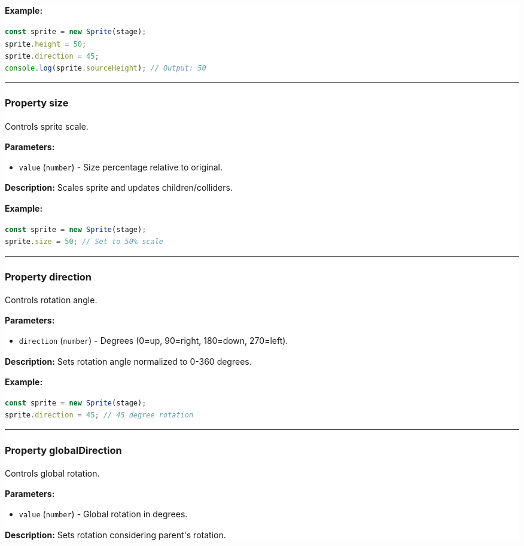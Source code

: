 **Example:**

```javascript
const sprite = new Sprite(stage);
sprite.height = 50;
sprite.direction = 45;
console.log(sprite.sourceHeight); // Output: 50
```

---

### Property size

Controls sprite scale.

**Parameters:**
* `value` (`number`) - Size percentage relative to original.

**Description:**
Scales sprite and updates children/colliders.

**Example:**

```javascript
const sprite = new Sprite(stage);
sprite.size = 50; // Set to 50% scale
```

---

### Property direction

Controls rotation angle.

**Parameters:**
* `direction` (`number`) - Degrees (0=up, 90=right, 180=down, 270=left).

**Description:**
Sets rotation angle normalized to 0-360 degrees.

**Example:**

```javascript
const sprite = new Sprite(stage);
sprite.direction = 45; // 45 degree rotation
```

---

### Property globalDirection

Controls global rotation.

**Parameters:**
* `value` (`number`) - Global rotation in degrees.

**Description:**
Sets rotation considering parent's rotation.
